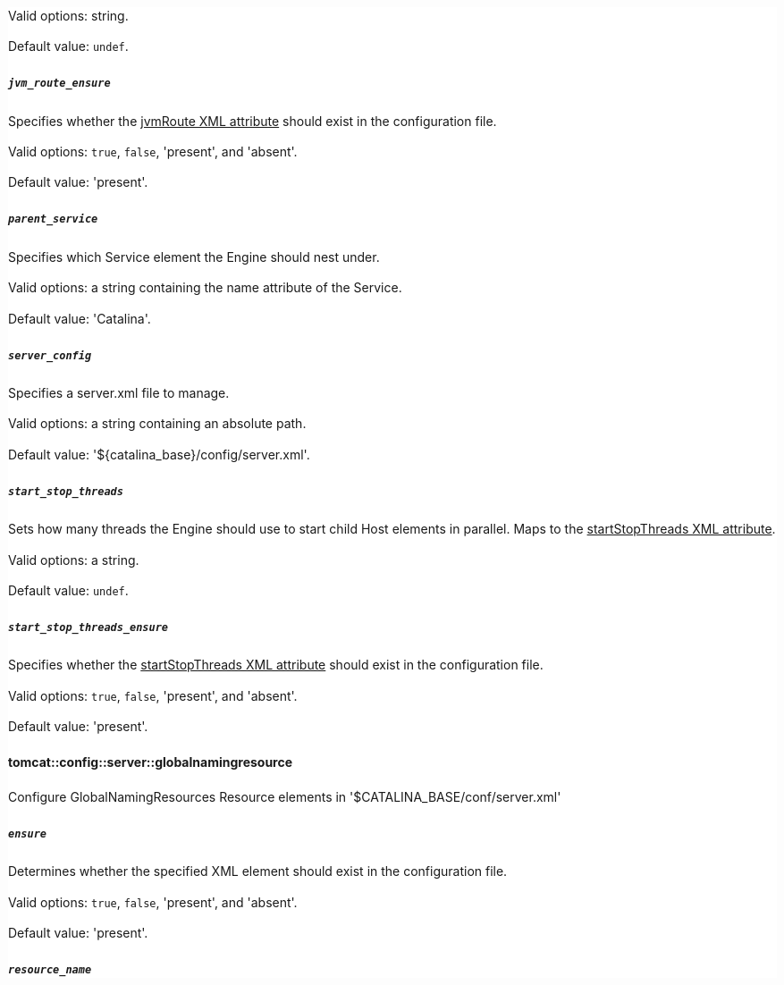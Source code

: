 Valid options: string.

Default value: `undef`.

##### `jvm_route_ensure`

Specifies whether the [jvmRoute XML attribute](http://tomcat.apache.org/tomcat-8.0-doc/config/engine.html#Common_Attributes) should exist in the configuration file.

Valid options: `true`, `false`, 'present', and 'absent'.

Default value: 'present'.

##### `parent_service`

Specifies which Service element the Engine should nest under.

Valid options: a string containing the name attribute of the Service.

Default value: 'Catalina'.

##### `server_config`

Specifies a server.xml file to manage.

Valid options: a string containing an absolute path.

Default value: '${catalina_base}/config/server.xml'.

##### `start_stop_threads`

Sets how many threads the Engine should use to start child Host elements in parallel. Maps to the [startStopThreads XML attribute](http://tomcat.apache.org/tomcat-8.0-doc/config/engine.html#Common_Attributes).

Valid options: a string.

Default value: `undef`.

##### `start_stop_threads_ensure`

Specifies whether the [startStopThreads XML attribute](http://tomcat.apache.org/tomcat-8.0-doc/config/engine.html#Common_Attributes) should exist in the configuration file.

Valid options: `true`, `false`, 'present', and 'absent'.

Default value: 'present'.

#### tomcat::config::server::globalnamingresource

Configure GlobalNamingResources Resource elements in '$CATALINA_BASE/conf/server.xml'

##### `ensure`

Determines whether the specified XML element should exist in the configuration file.

Valid options: `true`, `false`, 'present', and 'absent'.

Default value: 'present'.

##### `resource_name`
